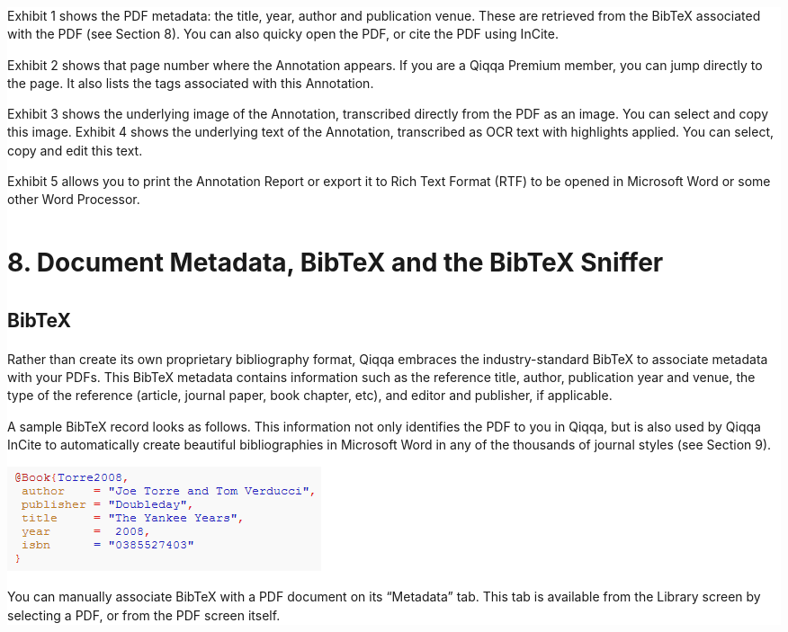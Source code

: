 Exhibit 1 shows the PDF metadata: the title, year, author and publication venue. These are retrieved from the BibTeX associated with the PDF (see Section 8). You can also quicky open the PDF, or cite the PDF using InCite.

Exhibit 2 shows that page number where the Annotation appears. If you are a Qiqqa Premium member, you can jump directly to the page. It also lists the tags associated with this Annotation.

Exhibit 3 shows the underlying image of the Annotation, transcribed directly from the PDF as an image. You can select and copy this image. Exhibit 4 shows the underlying text of the Annotation, transcribed as OCR text with highlights applied. You can select, copy and edit this text.

Exhibit 5 allows you to print the Annotation Report or export it to Rich Text Format (RTF) to be opened in Microsoft Word or some other Word Processor.




# 8. Document Metadata, BibTeX and the BibTeX Sniffer





## BibTeX


Rather than create its own proprietary bibliography format, Qiqqa embraces the industry-standard BibTeX to associate metadata with your PDFs. This BibTeX metadata contains information such as the reference title, author, publication year and venue, the type of the reference (article, journal paper, book chapter, etc), and editor and publisher, if applicable.

A sample BibTeX record looks as follows. This information not only identifies the PDF to you in Qiqqa, but is also used by Qiqqa InCite to automatically create beautiful bibliographies in Microsoft Word in any of the thousands of journal styles (see Section 9).

![Qiqqa](./images/image018-BibTeXExample.png)

You can manually associate BibTeX with a PDF document on its “Metadata” tab. This tab is available from the Library screen by selecting a PDF, or from the PDF screen itself.
